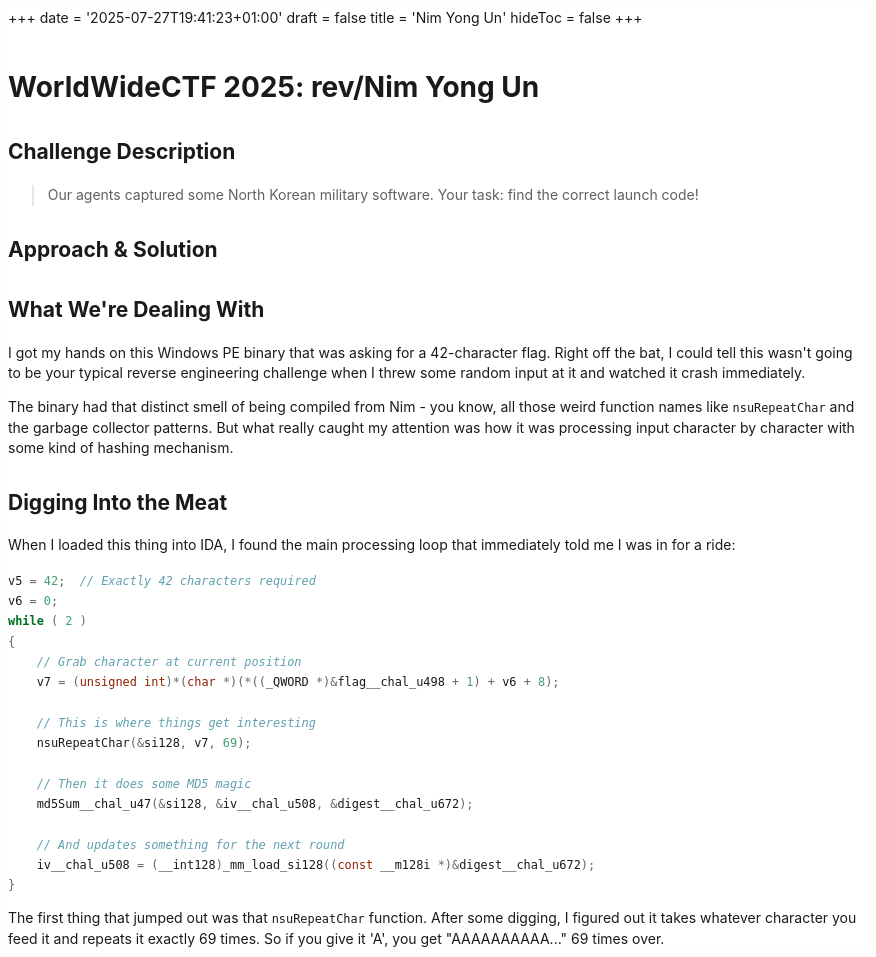 +++
date = '2025-07-27T19:41:23+01:00'
draft = false
title = 'Nim Yong Un'
hideToc = false
+++

# WorldWideCTF 2025: rev/Nim Yong Un 

## Challenge Description
 > Our agents captured some North Korean military software. Your task: find the correct launch code!

## Approach & Solution

## What We're Dealing With

I got my hands on this Windows PE binary that was asking for a 42-character flag. Right off the bat, I could tell this wasn't going to be your typical reverse engineering challenge when I threw some random input at it and watched it crash immediately.

The binary had that distinct smell of being compiled from Nim - you know, all those weird function names like `nsuRepeatChar` and the garbage collector patterns. But what really caught my attention was how it was processing input character by character with some kind of hashing mechanism.

## Digging Into the Meat

When I loaded this thing into IDA, I found the main processing loop that immediately told me I was in for a ride:

```c
v5 = 42;  // Exactly 42 characters required
v6 = 0;
while ( 2 )
{
    // Grab character at current position
    v7 = (unsigned int)*(char *)(*((_QWORD *)&flag__chal_u498 + 1) + v6 + 8);
    
    // This is where things get interesting
    nsuRepeatChar(&si128, v7, 69);
    
    // Then it does some MD5 magic
    md5Sum__chal_u47(&si128, &iv__chal_u508, &digest__chal_u672);
    
    // And updates something for the next round
    iv__chal_u508 = (__int128)_mm_load_si128((const __m128i *)&digest__chal_u672);
}
```

The first thing that jumped out was that `nsuRepeatChar` function. After some digging, I figured out it takes whatever character you feed it and repeats it exactly 69 times. So if you give it 'A', you get "AAAAAAAAAA..." 69 times over.
